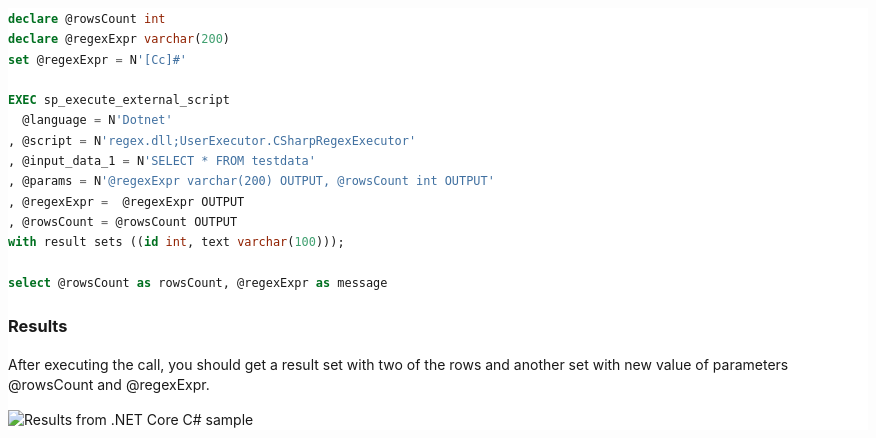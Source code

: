 ```sql
declare @rowsCount int
declare @regexExpr varchar(200)
set @regexExpr = N'[Cc]#'

EXEC sp_execute_external_script
  @language = N'Dotnet'
, @script = N'regex.dll;UserExecutor.CSharpRegexExecutor'
, @input_data_1 = N'SELECT * FROM testdata'
, @params = N'@regexExpr varchar(200) OUTPUT, @rowsCount int OUTPUT'
, @regexExpr =  @regexExpr OUTPUT
, @rowsCount = @rowsCount OUTPUT
with result sets ((id int, text varchar(100)));

select @rowsCount as rowsCount, @regexExpr as message
```

### Results

After executing the call, you should get a result set with two of the rows and another set with new value of parameters @rowsCount and @regexExpr.

![Results from .NET Core C# sample](./RegexSampleResult.PNG "Sample results")
